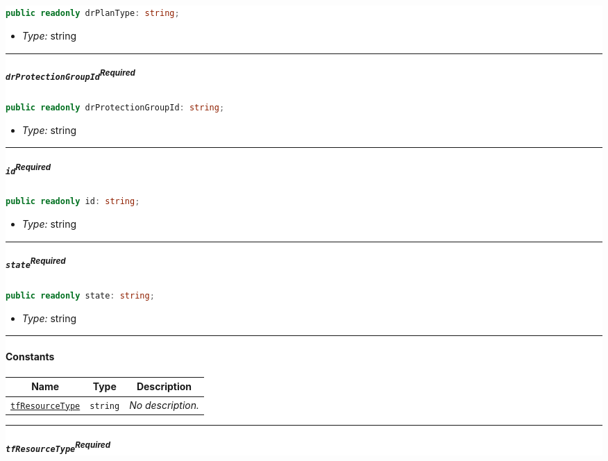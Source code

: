 ```typescript
public readonly drPlanType: string;
```

- *Type:* string

---

##### `drProtectionGroupId`<sup>Required</sup> <a name="drProtectionGroupId" id="rhizo-co-terraform-provider-oci.dataOciDisasterRecoveryDrPlans.DataOciDisasterRecoveryDrPlans.property.drProtectionGroupId"></a>

```typescript
public readonly drProtectionGroupId: string;
```

- *Type:* string

---

##### `id`<sup>Required</sup> <a name="id" id="rhizo-co-terraform-provider-oci.dataOciDisasterRecoveryDrPlans.DataOciDisasterRecoveryDrPlans.property.id"></a>

```typescript
public readonly id: string;
```

- *Type:* string

---

##### `state`<sup>Required</sup> <a name="state" id="rhizo-co-terraform-provider-oci.dataOciDisasterRecoveryDrPlans.DataOciDisasterRecoveryDrPlans.property.state"></a>

```typescript
public readonly state: string;
```

- *Type:* string

---

#### Constants <a name="Constants" id="Constants"></a>

| **Name** | **Type** | **Description** |
| --- | --- | --- |
| <code><a href="#rhizo-co-terraform-provider-oci.dataOciDisasterRecoveryDrPlans.DataOciDisasterRecoveryDrPlans.property.tfResourceType">tfResourceType</a></code> | <code>string</code> | *No description.* |

---

##### `tfResourceType`<sup>Required</sup> <a name="tfResourceType" id="rhizo-co-terraform-provider-oci.dataOciDisasterRecoveryDrPlans.DataOciDisasterRecoveryDrPlans.property.tfResourceType"></a>
